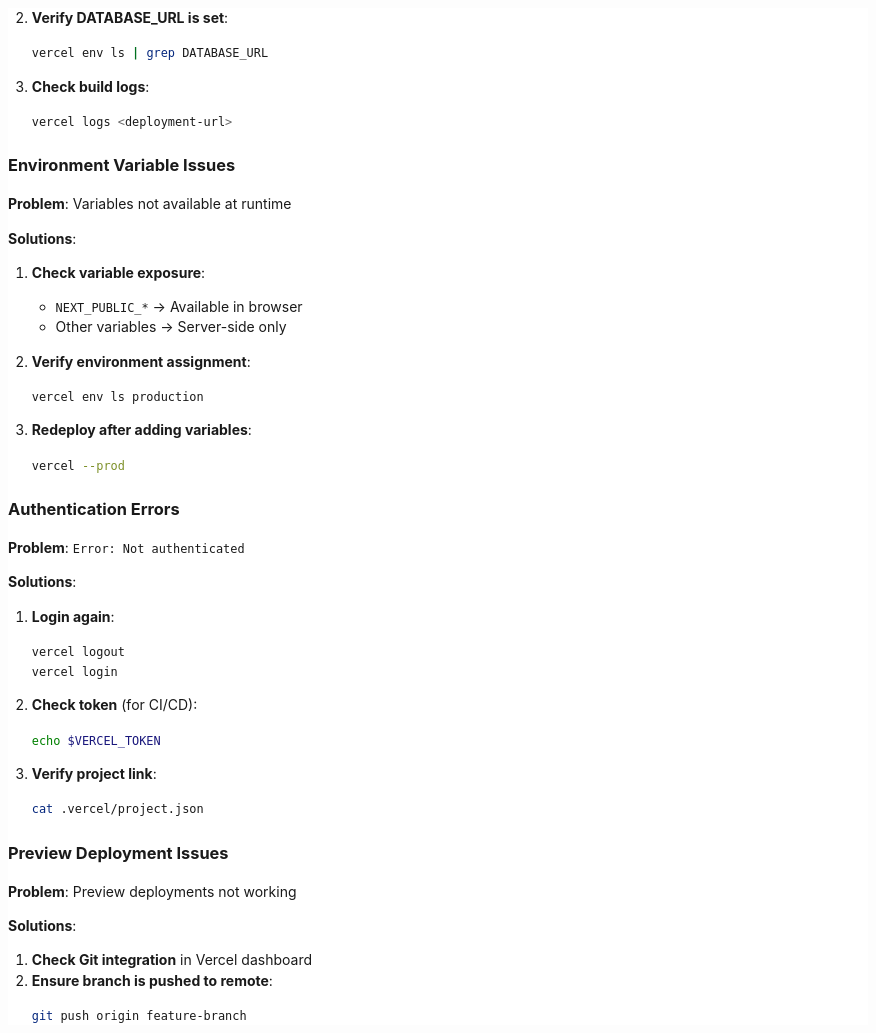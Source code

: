 2. **Verify DATABASE_URL is set**:
   ```bash
   vercel env ls | grep DATABASE_URL
   ```

3. **Check build logs**:
   ```bash
   vercel logs <deployment-url>
   ```

### Environment Variable Issues

**Problem**: Variables not available at runtime

**Solutions**:

1. **Check variable exposure**:
   - `NEXT_PUBLIC_*` → Available in browser
   - Other variables → Server-side only

2. **Verify environment assignment**:
   ```bash
   vercel env ls production
   ```

3. **Redeploy after adding variables**:
   ```bash
   vercel --prod
   ```

### Authentication Errors

**Problem**: `Error: Not authenticated`

**Solutions**:

1. **Login again**:
   ```bash
   vercel logout
   vercel login
   ```

2. **Check token** (for CI/CD):
   ```bash
   echo $VERCEL_TOKEN
   ```

3. **Verify project link**:
   ```bash
   cat .vercel/project.json
   ```

### Preview Deployment Issues

**Problem**: Preview deployments not working

**Solutions**:

1. **Check Git integration** in Vercel dashboard
2. **Ensure branch is pushed to remote**:
   ```bash
   git push origin feature-branch
   ```

